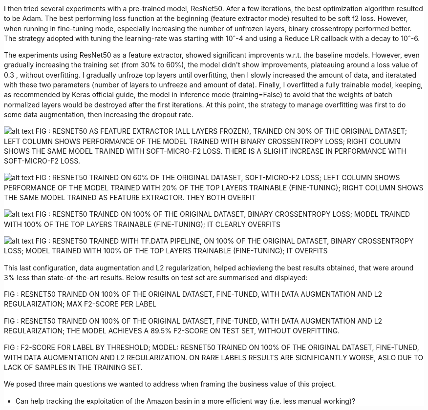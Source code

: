I then tried several experiments with a pre-trained model, ResNet50. Afer a few iterations, the best optimization algorithm resulted to be Adam. The best performing loss function at the beginning (feature extractor mode) resulted to be soft f2 loss. However, when running in fine-tuning mode, especially increasing the number of unfrozen layers, binary crossentropy performed better. The strategy adopted with tuning the learning-rate was starting with 10ˆ-4 and using a Reduce LR callback with a decay to 10ˆ-6. 

The experiments using ResNet50 as a feature extractor, showed significant improvents w.r.t. the baseline models. However, even gradually increasing the training set (from 30% to 60%), the model didn't show improvements, plateauing around a loss value of  0.3 , without overfitting. I gradually unfroze top layers until overfitting, then I slowly increased the amount of data, and iteratated with these two parameters (number of layers to unfreeze and amount of data). Finally, I overfitted a fully trainable model, keeping, as recommended by Keras official guide, the model in inference mode (training=False) to avoid that the weights of batch normalized layers would be destroyed after the first iterations. At this point, the strategy to manage overfitting was first to do some data augmentation, then increasing the dropout rate.

![alt text](https://github.com/adam-p/markdown-here/raw/master/src/common/images/icon48.png "RESNET50 AS FEATURE EXTRACTOR (ALL LAYERS FROZEN), TRAINED ON 30% OF THE ORIGINAL DATASET")
FIG : RESNET50 AS FEATURE EXTRACTOR (ALL LAYERS FROZEN), TRAINED ON 30% OF THE ORIGINAL DATASET;  LEFT COLUMN SHOWS PERFORMANCE OF THE MODEL TRAINED WITH BINARY CROSSENTROPY LOSS; RIGHT COLUMN SHOWS THE SAME MODEL TRAINED WITH SOFT-MICRO-F2 LOSS. THERE IS A SLIGHT INCREASE IN PERFORMANCE WITH SOFT-MICRO-F2 LOSS.

![alt text](https://github.com/adam-p/markdown-here/raw/master/src/common/images/icon48.png "RESNET50 TRAINED ON 60% OF THE ORIGINAL DATASET, SOFT-MICRO-F2 LOSS")
FIG : RESNET50 TRAINED ON 60% OF THE ORIGINAL DATASET, SOFT-MICRO-F2 LOSS;  LEFT COLUMN SHOWS PERFORMANCE OF THE MODEL TRAINED WITH 20% OF THE TOP LAYERS TRAINABLE (FINE-TUNING); RIGHT COLUMN SHOWS THE SAME MODEL TRAINED AS FEATURE EXTRACTOR. THEY BOTH OVERFIT

![alt text](https://github.com/adam-p/markdown-here/raw/master/src/common/images/icon48.png "RESNET50 TRAINED ON 100% OF THE ORIGINAL DATASET, BINARY CROSSENTROPY LOSS")
FIG : RESNET50 TRAINED ON 100% OF THE ORIGINAL DATASET, BINARY CROSSENTROPY LOSS;  MODEL TRAINED WITH 100% OF THE TOP LAYERS TRAINABLE (FINE-TUNING); IT CLEARLY OVERFITS

![alt text](https://github.com/adam-p/markdown-here/raw/master/src/common/images/icon48.png "RESNET50 TRAINED WITH TF.DATA PIPELINE, ON 100% OF THE ORIGINAL DATASET, BINARY CROSSENTROPY LOSS")
FIG : RESNET50 TRAINED WITH TF.DATA PIPELINE, ON 100% OF THE ORIGINAL DATASET, BINARY CROSSENTROPY LOSS;  MODEL TRAINED WITH 100% OF THE TOP LAYERS TRAINABLE (FINE-TUNING); IT OVERFITS

This last configuration, data augmentation and L2 regularization, helped achievieng the best results obtained, that were around 3% less than state-of-the-art results. Below results on test set are summarised and displayed:

FIG : RESNET50 TRAINED ON 100% OF THE ORIGINAL DATASET, FINE-TUNED, WITH DATA AUGMENTATION AND L2 REGULARIZATION; MAX F2-SCORE PER LABEL

FIG : RESNET50 TRAINED ON 100% OF THE ORIGINAL DATASET, FINE-TUNED, WITH DATA AUGMENTATION AND L2 REGULARIZATION; THE MODEL ACHIEVES A 89.5% F2-SCORE ON TEST SET, WITHOUT OVERFITTING.

FIG : F2-SCORE FOR LABEL BY THRESHOLD; MODEL: RESNET50 TRAINED ON 100% OF THE ORIGINAL DATASET, FINE-TUNED, WITH DATA AUGMENTATION AND L2 REGULARIZATION. ON RARE LABELS RESULTS ARE SIGNIFICANTLY WORSE, ASLO DUE TO LACK OF SAMPLES IN THE TRAINING SET.

We posed three main questions we wanted to address when framing the business value of this project. 
- Can help tracking the exploitation of the Amazon basin in a more efficient way (i.e. less manual working)?

